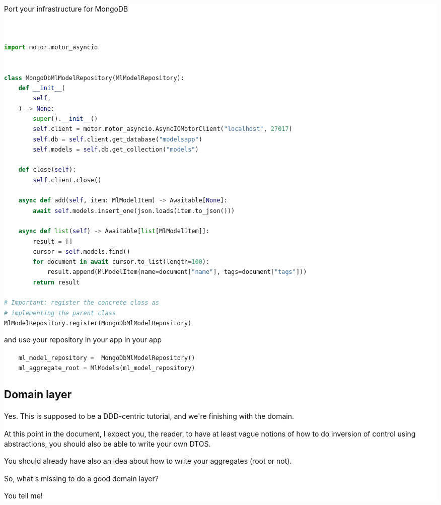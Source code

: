 Port your infrastructure for MongoDB

```python title='ports/mongodb_port.py'


import motor.motor_asyncio


class MongoDbMlModelRepository(MlModelRepository):
    def __init__(
        self,
    ) -> None:
        super().__init__()
        self.client = motor.motor_asyncio.AsyncIOMotorClient("localhost", 27017)
        self.db = self.client.get_database("modelsapp")
        self.models = self.db.get_collection("models")

    def close(self):
        self.client.close()

    async def add(self, item: MlModelItem) -> Awaitable[None]:
        await self.models.insert_one(json.loads(item.to_json()))

    async def list(self) -> Awaitable[list[MlModelItem]]:
        result = []
        cursor = self.models.find()
        for document in await cursor.to_list(length=100):
            result.append(MlModelItem(name=document["name"], tags=document["tags"]))
        return result

# Important: register the concrete class as
# implementing the parent class
MlModelRepository.register(MongoDbMlModelRepository)
```

and use your repository in your app in your app

```python
    ml_model_repository =  MongoDbMlModelRepository()
    ml_aggregate_root = MlModels(ml_model_repository)
```

## Domain layer

Yes. This is supposed to be a DDD-centric tutorial, and we're finishing with the domain.

At this point in the document, I expect you, the reader, to have at least vague notions
of how to do inversion of control using abstractions, you should also be able to write your own DTOS.

You should already have also an idea about how to write your aggregates (root or not).

So, what's missing to do a good domain layer?

You tell me!
